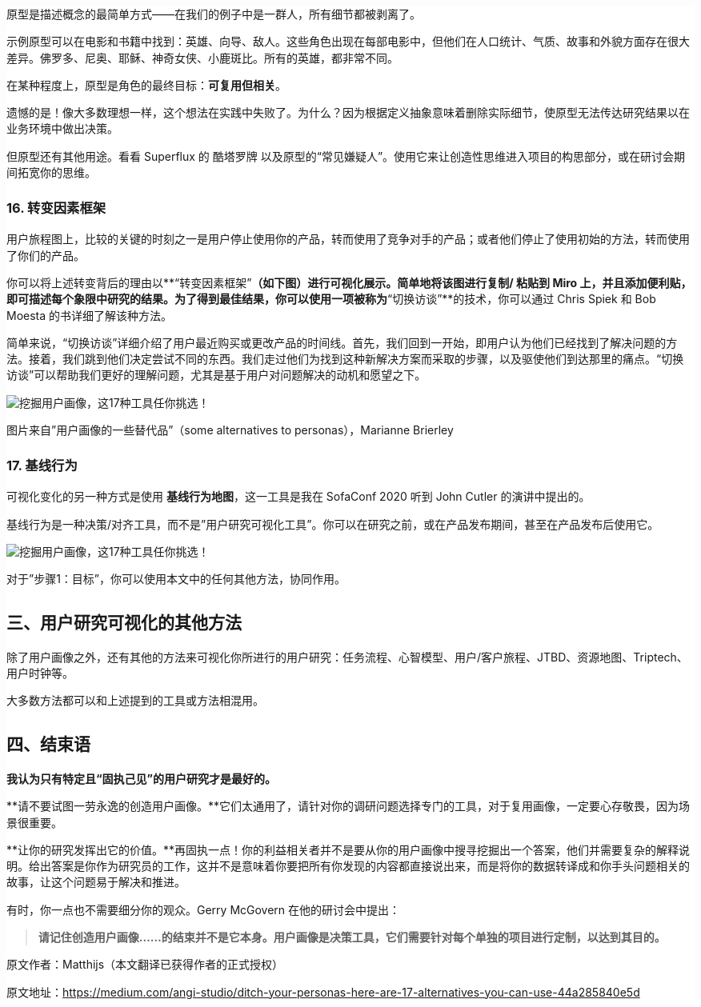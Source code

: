 原型是描述概念的最简单方式——在我们的例子中是一群人，所有细节都被剥离了。

示例原型可以在电影和书籍中找到：英雄、向导、敌人。这些角色出现在每部电影中，但他们在人口统计、气质、故事和外貌方面存在很大差异。佛罗多、尼奥、耶稣、神奇女侠、小鹿斑比。所有的英雄，都非常不同。

在某种程度上，原型是角色的最终目标：**可复用但相关**。

遗憾的是！像大多数理想一样，这个想法在实践中失败了。为什么？因为根据定义抽象意味着删除实际细节，使原型无法传达研究结果以在业务环境中做出决策。

但原型还有其他用途。看看 Superflux 的 酷塔罗牌 以及原型的“常见嫌疑人”。使用它来让创造性思维进入项目的构思部分，或在研讨会期间拓宽你的思维。

### 16\. 转变因素框架

用户旅程图上，比较的关键的时刻之一是用户停止使用你的产品，转而使用了竞争对手的产品；或者他们停止了使用初始的方法，转而使用了你们的产品。

你可以将上述转变背后的理由以**“转变因素框架”**（如下图）进行可视化展示。简单地将该图进行复制/ 粘贴到 Miro 上，并且添加便利贴，即可描述每个象限中研究的结果。为了得到最佳结果，你可以使用一项被称为**“切换访谈”**的技术，你可以通过 Chris Spiek 和 Bob Moesta 的书详细了解该种方法。

简单来说，“切换访谈”详细介绍了用户最近购买或更改产品的时间线。首先，我们回到一开始，即用户认为他们已经找到了解决问题的方法。接着，我们跳到他们决定尝试不同的东西。我们走过他们为找到这种新解决方案而采取的步骤，以及驱使他们到达那里的痛点。“切换访谈”可以帮助我们更好的理解问题，尤其是基于用户对问题解决的动机和愿望之下。

![挖掘用户画像，这17种工具任你挑选！](https://image.yunyingpai.com/wp/2022/08/e6XP6pqRJW7gftdS9qYp.png)

图片来自”用户画像的一些替代品”（some alternatives to personas），Marianne Brierley

### 17\. 基线行为

可视化变化的另一种方式是使用 **基线行为地图**，这一工具是我在 SofaConf 2020 听到 John Cutler 的演讲中提出的。

基线行为是一种决策/对齐工具，而不是”用户研究可视化工具”。你可以在研究之前，或在产品发布期间，甚至在产品发布后使用它。

![挖掘用户画像，这17种工具任你挑选！](https://image.yunyingpai.com/wp/2022/08/4SSwcc0N34aIYVlJoyCm.png)

对于”步骤1：目标”，你可以使用本文中的任何其他方法，协同作用。

## 三、用户研究可视化的其他方法

除了用户画像之外，还有其他的方法来可视化你所进行的用户研究：任务流程、心智模型、用户/客户旅程、JTBD、资源地图、Triptech、用户时钟等。

大多数方法都可以和上述提到的工具或方法相混用。

## 四、结束语

**我认为只有特定且“固执己见”的用户研究才是最好的。**

**请不要试图一劳永逸的创造用户画像。**它们太通用了，请针对你的调研问题选择专门的工具，对于复用画像，一定要心存敬畏，因为场景很重要。

**让你的研究发挥出它的价值。**再固执一点！你的利益相关者并不是要从你的用户画像中搜寻挖掘出一个答案，他们并需要复杂的解释说明。给出答案是你作为研究员的工作，这并不是意味着你要把所有你发现的内容都直接说出来，而是将你的数据转译成和你手头问题相关的故事，让这个问题易于解决和推进。

有时，你一点也不需要细分你的观众。Gerry McGovern 在他的研讨会中提出：

> **请记住创造用户画像……的结束并不是它本身。用户画像是决策工具，它们需要针对每个单独的项目进行定制，以达到其目的。**

原文作者：Matthijs（本文翻译已获得作者的正式授权）

原文地址：https://medium.com/angi-studio/ditch-your-personas-here-are-17-alternatives-you-can-use-44a285840e5d
